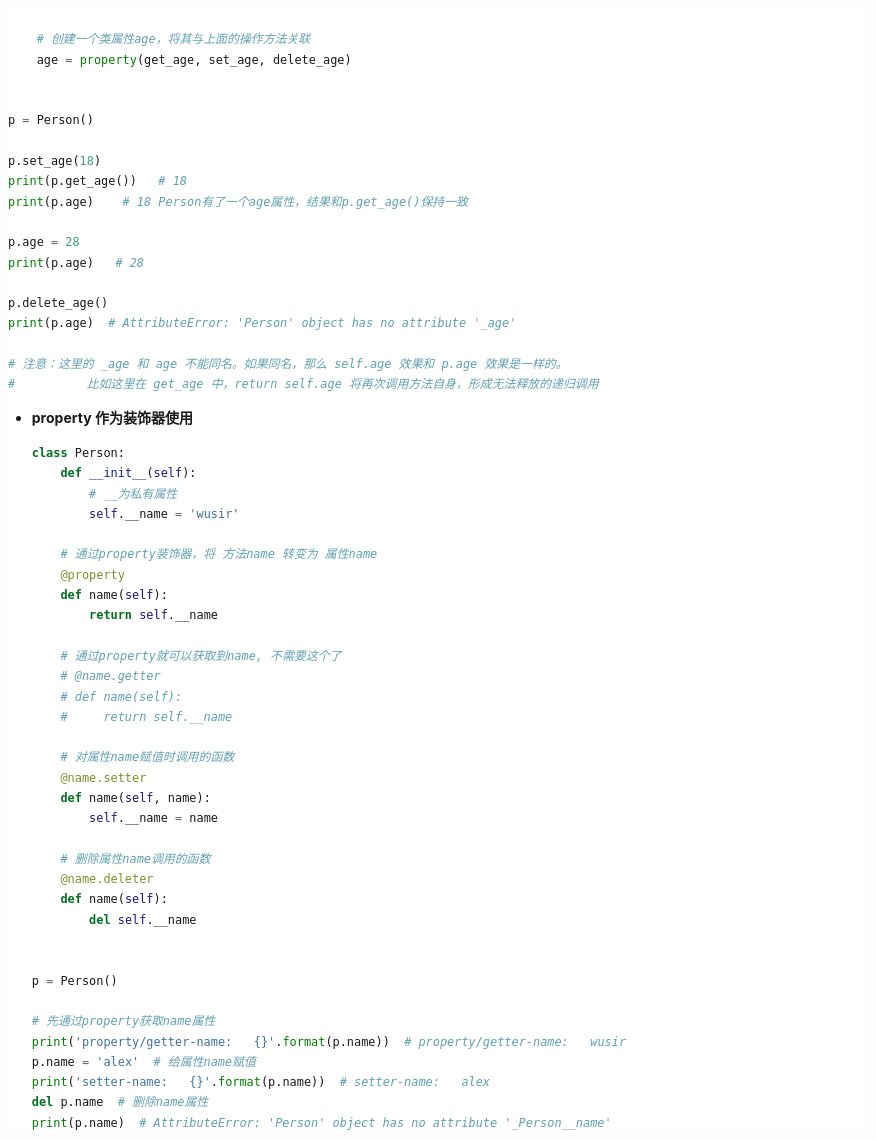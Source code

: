   ``` python
  
      # 创建一个类属性age，将其与上面的操作方法关联
      age = property(get_age, set_age, delete_age)
  
  
  p = Person()
  
  p.set_age(18)
  print(p.get_age())   # 18
  print(p.age)    # 18 Person有了一个age属性，结果和p.get_age()保持一致
  
  p.age = 28
  print(p.age)   # 28
  
  p.delete_age()
  print(p.age)  # AttributeError: 'Person' object has no attribute '_age'
  
  # 注意：这里的 _age 和 age 不能同名。如果同名，那么 self.age 效果和 p.age 效果是一样的。
  #			 比如这里在 get_age 中，return self.age 将再次调用方法自身，形成无法释放的递归调用
  ```

  

- **property 作为装饰器使用**

  ``` python
  class Person:
      def __init__(self):
          # __为私有属性
          self.__name = 'wusir'
  
      # 通过property装饰器，将 方法name 转变为 属性name
      @property
      def name(self):
          return self.__name
  
      # 通过property就可以获取到name, 不需要这个了
      # @name.getter
      # def name(self):
      #     return self.__name
  
      # 对属性name赋值时调用的函数
      @name.setter
      def name(self, name):
          self.__name = name
  
      # 删除属性name调用的函数
      @name.deleter
      def name(self):
          del self.__name
  
  
  p = Person()
  
  # 先通过property获取name属性
  print('property/getter-name:   {}'.format(p.name))  # property/getter-name:   wusir
  p.name = 'alex'  # 给属性name赋值
  print('setter-name:   {}'.format(p.name))  # setter-name:   alex
  del p.name  # 删除name属性
  print(p.name)  # AttributeError: 'Person' object has no attribute '_Person__name'
  ```
